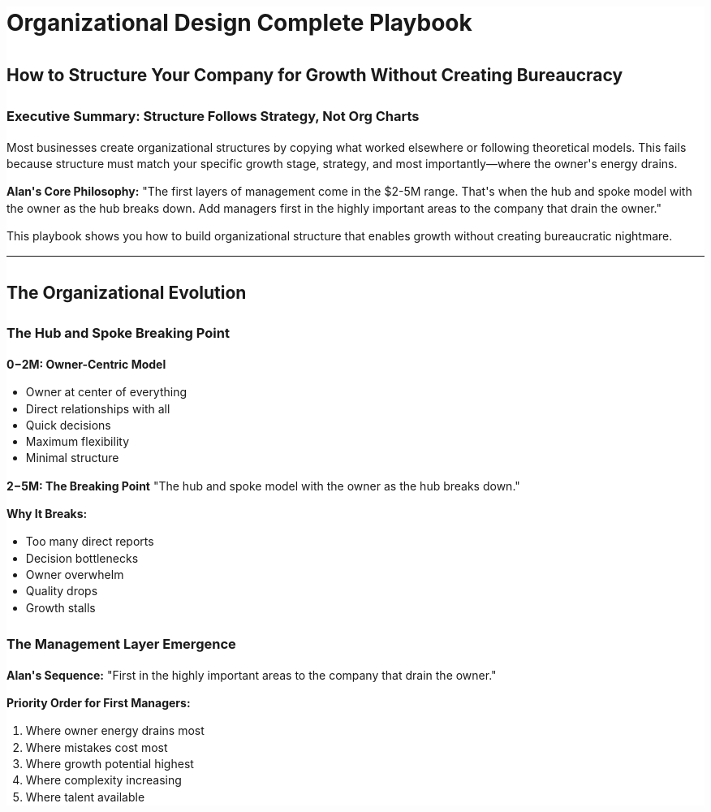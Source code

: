 # Organizational Design Complete Playbook
## How to Structure Your Company for Growth Without Creating Bureaucracy

### Executive Summary: Structure Follows Strategy, Not Org Charts

Most businesses create organizational structures by copying what worked elsewhere or following theoretical models. This fails because structure must match your specific growth stage, strategy, and most importantly—where the owner's energy drains.

**Alan's Core Philosophy:** "The first layers of management come in the $2-5M range. That's when the hub and spoke model with the owner as the hub breaks down. Add managers first in the highly important areas to the company that drain the owner."

This playbook shows you how to build organizational structure that enables growth without creating bureaucratic nightmare.

---

## The Organizational Evolution

### The Hub and Spoke Breaking Point

**$0-$2M: Owner-Centric Model**
- Owner at center of everything
- Direct relationships with all
- Quick decisions
- Maximum flexibility
- Minimal structure

**$2-$5M: The Breaking Point**
"The hub and spoke model with the owner as the hub breaks down."

**Why It Breaks:**
- Too many direct reports
- Decision bottlenecks
- Owner overwhelm
- Quality drops
- Growth stalls

### The Management Layer Emergence

**Alan's Sequence:** "First in the highly important areas to the company that drain the owner."

**Priority Order for First Managers:**
1. Where owner energy drains most
2. Where mistakes cost most
3. Where growth potential highest
4. Where complexity increasing
5. Where talent available
